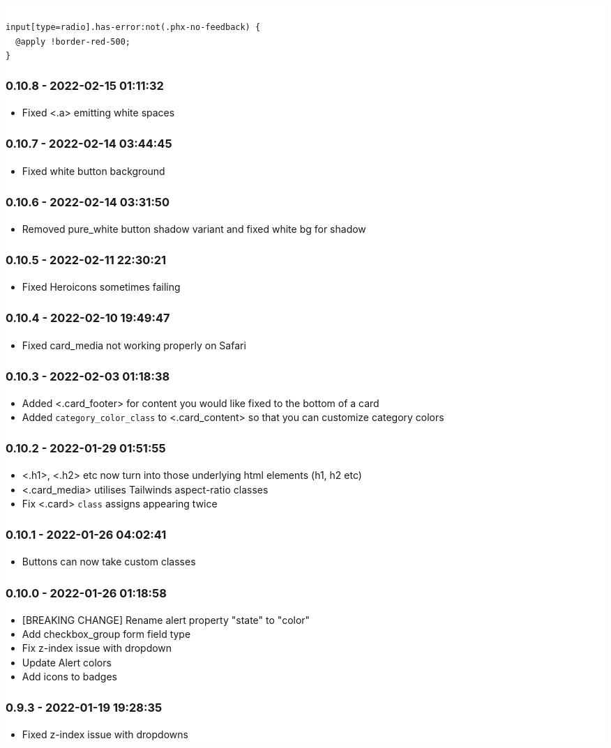 ```

input[type=radio].has-error:not(.phx-no-feedback) {
  @apply !border-red-500;
}
```

### 0.10.8 - 2022-02-15 01:11:32

- Fixed <.a> emitting white spaces

### 0.10.7 - 2022-02-14 03:44:45

- Fixed white button background

### 0.10.6 - 2022-02-14 03:31:50

- Removed pure_white button shadow variant and fixed white bg for shadow

### 0.10.5 - 2022-02-11 22:30:21

- Fixed Heroicons sometimes failing

### 0.10.4 - 2022-02-10 19:49:47

- Fixed card_media not working properly on Safari

### 0.10.3 - 2022-02-03 01:18:38

- Added <.card_footer> for content you would like fixed to the bottom of a card
- Added `category_color_class` to <.card_content> so that you can customize category colors

### 0.10.2 - 2022-01-29 01:51:55

- <.h1>, <.h2> etc now turn into those underlying html elements (h1, h2 etc)
- <.card_media> utilises Tailwinds aspect-ratio classes
- Fix <.card> `class` assigns appearing twice

### 0.10.1 - 2022-01-26 04:02:41

- Buttons can now take custom classes

### 0.10.0 - 2022-01-26 01:18:58

- [BREAKING CHANGE] Rename alert property "state" to "color"
- Add checkbox_group form field type
- Fix z-index issue with dropdown
- Update Alert colors
- Add icons to badges

### 0.9.3 - 2022-01-19 19:28:35

- Fixed z-index issue with dropdowns
